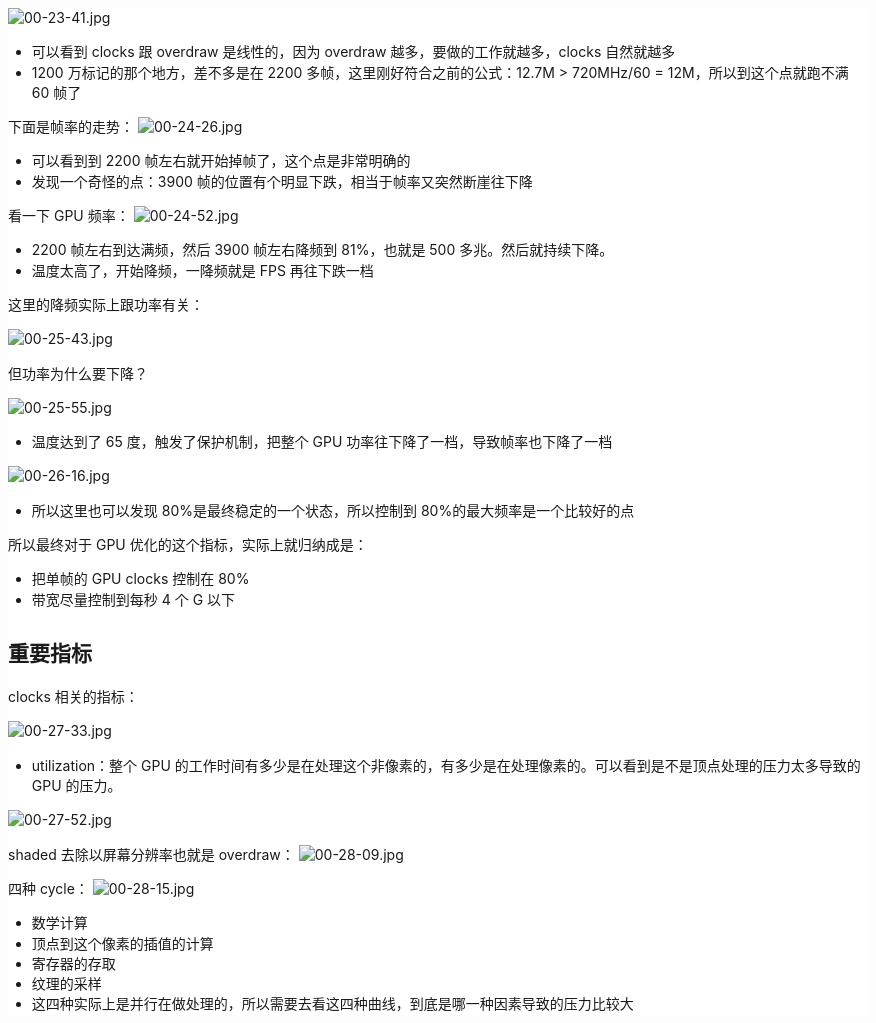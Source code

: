 ![00-23-41.jpg](/images/Pub_Note_UnrealMobileGPUProfile/00-23-41.jpg)

- 可以看到 clocks 跟 overdraw 是线性的，因为 overdraw 越多，要做的工作就越多，clocks 自然就越多
- 1200 万标记的那个地方，差不多是在 2200 多帧，这里刚好符合之前的公式：12.7M > 720MHz/60 = 12M，所以到这个点就跑不满 60 帧了

下面是帧率的走势：
![00-24-26.jpg](/images/Pub_Note_UnrealMobileGPUProfile/00-24-26.jpg)

- 可以看到到 2200 帧左右就开始掉帧了，这个点是非常明确的
- 发现一个奇怪的点：3900 帧的位置有个明显下跌，相当于帧率又突然断崖往下降

看一下 GPU 频率：
![00-24-52.jpg](/images/Pub_Note_UnrealMobileGPUProfile/00-24-52.jpg)

- 2200 帧左右到达满频，然后 3900 帧左右降频到 81%，也就是 500 多兆。然后就持续下降。
- 温度太高了，开始降频，一降频就是 FPS 再往下跌一档

这里的降频实际上跟功率有关：

![00-25-43.jpg](/images/Pub_Note_UnrealMobileGPUProfile/00-25-43.jpg)

但功率为什么要下降？

![00-25-55.jpg](/images/Pub_Note_UnrealMobileGPUProfile/00-25-55.jpg)

- 温度达到了 65 度，触发了保护机制，把整个 GPU 功率往下降了一档，导致帧率也下降了一档

![00-26-16.jpg](/images/Pub_Note_UnrealMobileGPUProfile/00-26-16.jpg)

- 所以这里也可以发现 80%是最终稳定的一个状态，所以控制到 80%的最大频率是一个比较好的点

所以最终对于 GPU 优化的这个指标，实际上就归纳成是：

- 把单帧的 GPU clocks 控制在 80%
- 带宽尽量控制到每秒 4 个 G 以下

## 重要指标

clocks 相关的指标：

![00-27-33.jpg](/images/Pub_Note_UnrealMobileGPUProfile/00-27-33.jpg)

- utilization：整个 GPU 的工作时间有多少是在处理这个非像素的，有多少是在处理像素的。可以看到是不是顶点处理的压力太多导致的 GPU 的压力。

![00-27-52.jpg](/images/Pub_Note_UnrealMobileGPUProfile/00-27-52.jpg)

shaded 去除以屏幕分辨率也就是 overdraw：
![00-28-09.jpg](/images/Pub_Note_UnrealMobileGPUProfile/00-28-09.jpg)

四种 cycle：
![00-28-15.jpg](/images/Pub_Note_UnrealMobileGPUProfile/00-28-15.jpg)

- 数学计算
- 顶点到这个像素的插值的计算
- 寄存器的存取
- 纹理的采样
- 这四种实际上是并行在做处理的，所以需要去看这四种曲线，到底是哪一种因素导致的压力比较大
